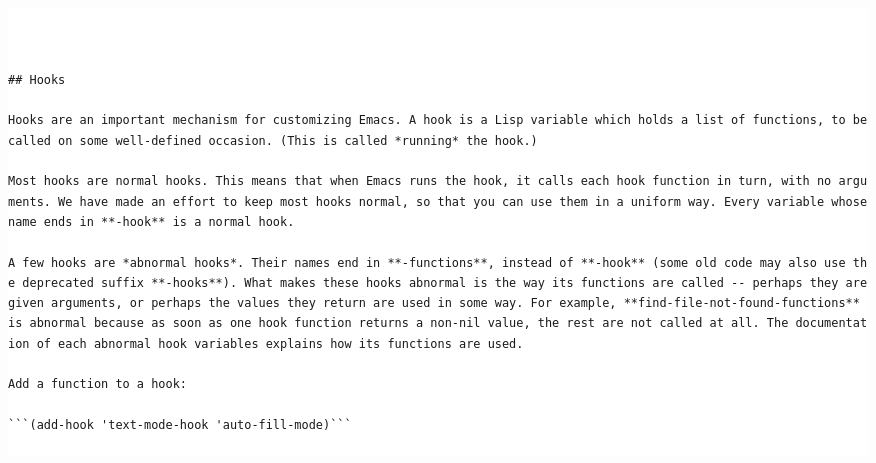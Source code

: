 ```



## Hooks

Hooks are an important mechanism for customizing Emacs. A hook is a Lisp variable which holds a list of functions, to be called on some well-defined occasion. (This is called *running* the hook.)

Most hooks are normal hooks. This means that when Emacs runs the hook, it calls each hook function in turn, with no arguments. We have made an effort to keep most hooks normal, so that you can use them in a uniform way. Every variable whose name ends in **-hook** is a normal hook.

A few hooks are *abnormal hooks*. Their names end in **-functions**, instead of **-hook** (some old code may also use the deprecated suffix **-hooks**). What makes these hooks abnormal is the way its functions are called -- perhaps they are given arguments, or perhaps the values they return are used in some way. For example, **find-file-not-found-functions** is abnormal because as soon as one hook function returns a non-nil value, the rest are not called at all. The documentation of each abnormal hook variables explains how its functions are used.

Add a function to a hook:

```(add-hook 'text-mode-hook 'auto-fill-mode)```

